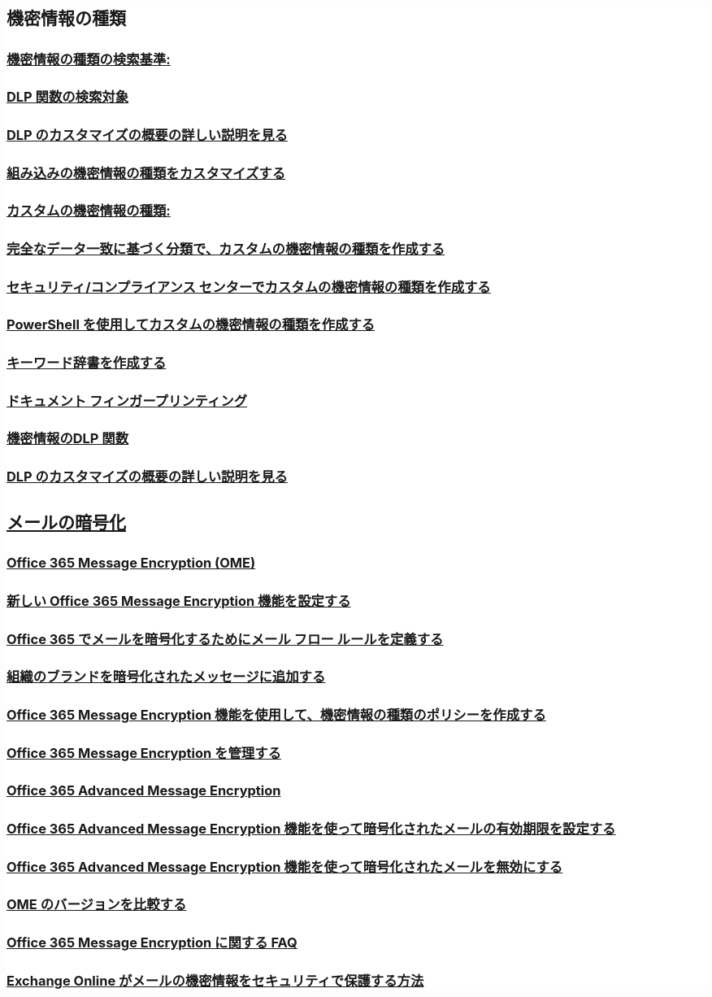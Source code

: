 
## 機密情報の種類
### [機密情報の種類の検索基準:](what-the-sensitive-information-types-look-for.md)
### [DLP 関数の検索対象](what-the-dlp-functions-look-for.md)
### [DLP のカスタマイズの概要の詳しい説明を見る](https://go.microsoft.com/fwlink/?linkid=852306)
### [組み込みの機密情報の種類をカスタマイズする](customize-a-built-in-sensitive-information-type.md)
### [カスタムの機密情報の種類:](custom-sensitive-info-types.md)
### [完全なデータ一致に基づく分類で、カスタムの機密情報の種類を作成する](create-custom-sensitive-information-types-with-exact-data-match-based-classification.md)
### [セキュリティ/コンプライアンス センターでカスタムの機密情報の種類を作成する](create-a-custom-sensitive-information-type.md)
### [PowerShell を使用してカスタムの機密情報の種類を作成する](create-a-custom-sensitive-information-type-in-scc-powershell.md)
### [キーワード辞書を作成する](create-a-keyword-dictionary.md)
### [ドキュメント フィンガープリンティング](document-fingerprinting.md)
### [ 機密情報のDLP 関数](what-the-dlp-functions-look-for.md)
### [DLP のカスタマイズの概要の詳しい説明を見る](https://go.microsoft.com/fwlink/?linkid=852306)

## [メールの暗号化](email-encryption.md)
### [Office 365 Message Encryption (OME)](ome.md)
### [新しい Office 365 Message Encryption 機能を設定する](set-up-new-message-encryption-capabilities.md)
### [Office 365 でメールを暗号化するためにメール フロー ルールを定義する](define-mail-flow-rules-to-encrypt-email.md)
### [組織のブランドを暗号化されたメッセージに追加する](add-your-organization-brand-to-encrypted-messages.md)
### [Office 365 Message Encryption 機能を使用して、機密情報の種類のポリシーを作成する](ome-sensitive-info-types.md)
### [Office 365 Message Encryption を管理する](manage-office-365-message-encryption.md)
### [Office 365 Advanced Message Encryption](ome-advanced-message-encryption.md)
### [Office 365 Advanced Message Encryption 機能を使って暗号化されたメールの有効期限を設定する](ome-advanced-expiration.md)
### [Office 365 Advanced Message Encryption 機能を使って暗号化されたメールを無効にする](revoke-ome-encrypted-mail.md)
### [OME のバージョンを比較する](ome-version-comparison.md)
### [Office 365 Message Encryption に関する FAQ](ome-faq.md)
### [Exchange Online がメールの機密情報をセキュリティで保護する方法](exchange-online-secures-email-secrets.md)